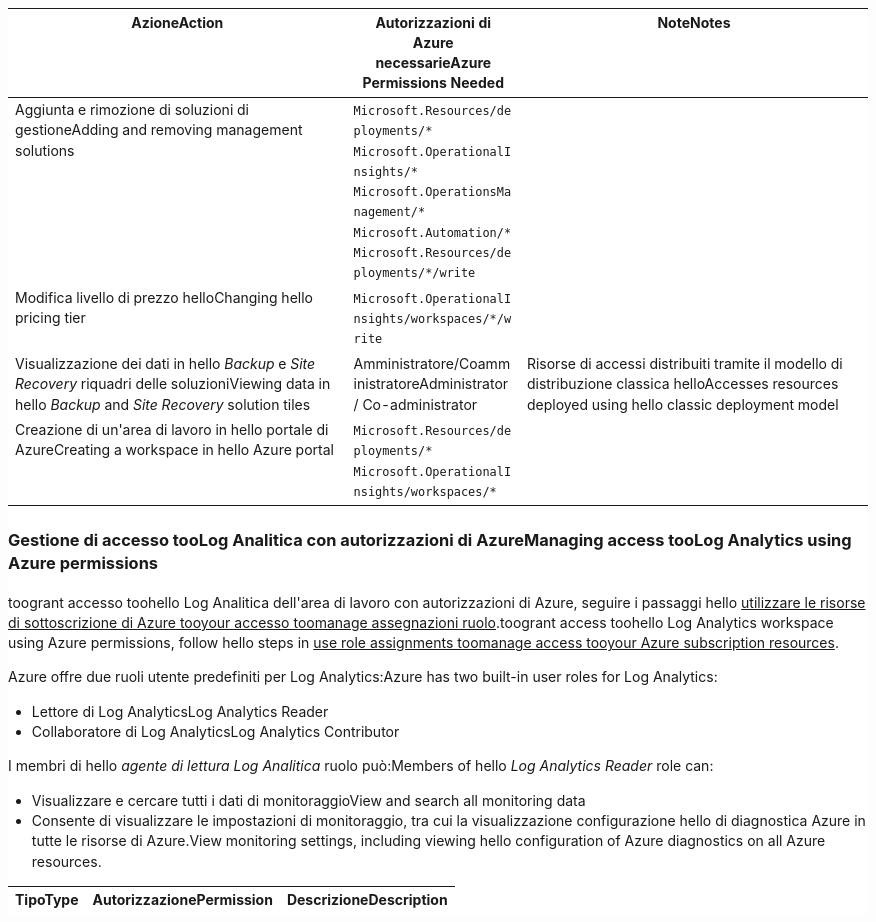 | <span data-ttu-id="98d2a-166">Azione</span><span class="sxs-lookup"><span data-stu-id="98d2a-166">Action</span></span>                                                          | <span data-ttu-id="98d2a-167">Autorizzazioni di Azure necessarie</span><span class="sxs-lookup"><span data-stu-id="98d2a-167">Azure Permissions Needed</span></span> | <span data-ttu-id="98d2a-168">Note</span><span class="sxs-lookup"><span data-stu-id="98d2a-168">Notes</span></span> |
|-----------------------------------------------------------------|--------------------------|-------|
| <span data-ttu-id="98d2a-169">Aggiunta e rimozione di soluzioni di gestione</span><span class="sxs-lookup"><span data-stu-id="98d2a-169">Adding and removing management solutions</span></span>                        | `Microsoft.Resources/deployments/*` <br> `Microsoft.OperationalInsights/*` <br> `Microsoft.OperationsManagement/*` <br> `Microsoft.Automation/*` <br> `Microsoft.Resources/deployments/*/write` | |
| <span data-ttu-id="98d2a-170">Modifica livello di prezzo hello</span><span class="sxs-lookup"><span data-stu-id="98d2a-170">Changing hello pricing tier</span></span>                                       | `Microsoft.OperationalInsights/workspaces/*/write` | |
| <span data-ttu-id="98d2a-171">Visualizzazione dei dati in hello *Backup* e *Site Recovery* riquadri delle soluzioni</span><span class="sxs-lookup"><span data-stu-id="98d2a-171">Viewing data in hello *Backup* and *Site Recovery* solution tiles</span></span> | <span data-ttu-id="98d2a-172">Amministratore/Coamministratore</span><span class="sxs-lookup"><span data-stu-id="98d2a-172">Administrator / Co-administrator</span></span> | <span data-ttu-id="98d2a-173">Risorse di accessi distribuiti tramite il modello di distribuzione classica hello</span><span class="sxs-lookup"><span data-stu-id="98d2a-173">Accesses resources deployed using hello classic deployment model</span></span> |
| <span data-ttu-id="98d2a-174">Creazione di un'area di lavoro in hello portale di Azure</span><span class="sxs-lookup"><span data-stu-id="98d2a-174">Creating a workspace in hello Azure portal</span></span>                        | `Microsoft.Resources/deployments/*` <br> `Microsoft.OperationalInsights/workspaces/*` ||


### <a name="managing-access-toolog-analytics-using-azure-permissions"></a><span data-ttu-id="98d2a-175">Gestione di accesso tooLog Analitica con autorizzazioni di Azure</span><span class="sxs-lookup"><span data-stu-id="98d2a-175">Managing access tooLog Analytics using Azure permissions</span></span>
<span data-ttu-id="98d2a-176">toogrant accesso toohello Log Analitica dell'area di lavoro con autorizzazioni di Azure, seguire i passaggi hello [utilizzare le risorse di sottoscrizione di Azure tooyour accesso toomanage assegnazioni ruolo](../active-directory/role-based-access-control-configure.md).</span><span class="sxs-lookup"><span data-stu-id="98d2a-176">toogrant access toohello Log Analytics workspace using Azure permissions, follow hello steps in [use role assignments toomanage access tooyour Azure subscription resources](../active-directory/role-based-access-control-configure.md).</span></span>

<span data-ttu-id="98d2a-177">Azure offre due ruoli utente predefiniti per Log Analytics:</span><span class="sxs-lookup"><span data-stu-id="98d2a-177">Azure has two built-in user roles for Log Analytics:</span></span>
- <span data-ttu-id="98d2a-178">Lettore di Log Analytics</span><span class="sxs-lookup"><span data-stu-id="98d2a-178">Log Analytics Reader</span></span>
- <span data-ttu-id="98d2a-179">Collaboratore di Log Analytics</span><span class="sxs-lookup"><span data-stu-id="98d2a-179">Log Analytics Contributor</span></span>

<span data-ttu-id="98d2a-180">I membri di hello *agente di lettura Log Analitica* ruolo può:</span><span class="sxs-lookup"><span data-stu-id="98d2a-180">Members of hello *Log Analytics Reader* role can:</span></span>
- <span data-ttu-id="98d2a-181">Visualizzare e cercare tutti i dati di monitoraggio</span><span class="sxs-lookup"><span data-stu-id="98d2a-181">View and search all monitoring data</span></span> 
- <span data-ttu-id="98d2a-182">Consente di visualizzare le impostazioni di monitoraggio, tra cui la visualizzazione configurazione hello di diagnostica Azure in tutte le risorse di Azure.</span><span class="sxs-lookup"><span data-stu-id="98d2a-182">View monitoring settings, including viewing hello configuration of Azure diagnostics on all Azure resources.</span></span>

| <span data-ttu-id="98d2a-183">Tipo</span><span class="sxs-lookup"><span data-stu-id="98d2a-183">Type</span></span>    | <span data-ttu-id="98d2a-184">Autorizzazione</span><span class="sxs-lookup"><span data-stu-id="98d2a-184">Permission</span></span> | <span data-ttu-id="98d2a-185">Descrizione</span><span class="sxs-lookup"><span data-stu-id="98d2a-185">Description</span></span> |
| ------- | ---------- | ----------- |